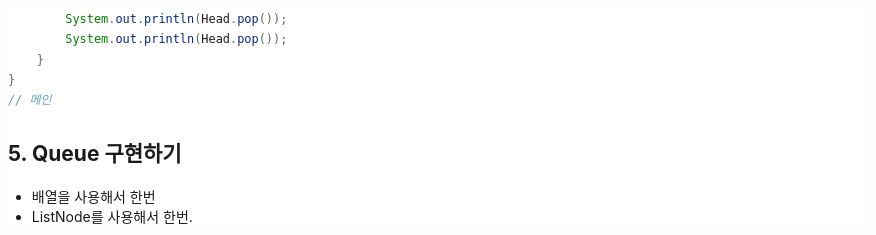 ~~~java
        System.out.println(Head.pop());
        System.out.println(Head.pop());
    }
}
// 메인 

~~~

## 5. Queue 구현하기

- 배열을 사용해서 한번
- ListNode를 사용해서 한번.
